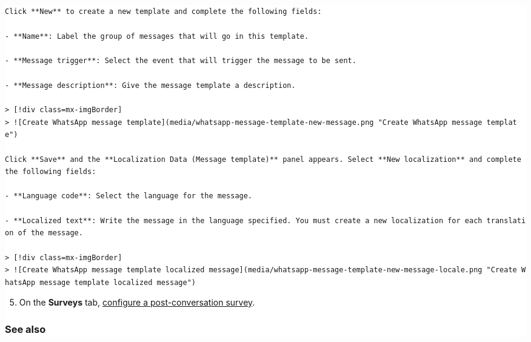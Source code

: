     Click **New** to create a new template and complete the following fields:

    - **Name**: Label the group of messages that will go in this template.
    
    - **Message trigger**: Select the event that will trigger the message to be sent.
    
    - **Message description**: Give the message template a description.
    
    > [!div class=mx-imgBorder]
    > ![Create WhatsApp message template](media/whatsapp-message-template-new-message.png "Create WhatsApp message template")
    
    Click **Save** and the **Localization Data (Message template)** panel appears. Select **New localization** and complete the following fields:
    
    - **Language code**: Select the language for the message.
    
    - **Localized text**: Write the message in the language specified. You must create a new localization for each translation of the message.
    
    > [!div class=mx-imgBorder]
    > ![Create WhatsApp message template localized message](media/whatsapp-message-template-new-message-locale.png "Create WhatsApp message template localized message")
    
5. On the **Surveys** tab, [configure a post-conversation survey](configure-post-conversation-survey.md).

### See also
